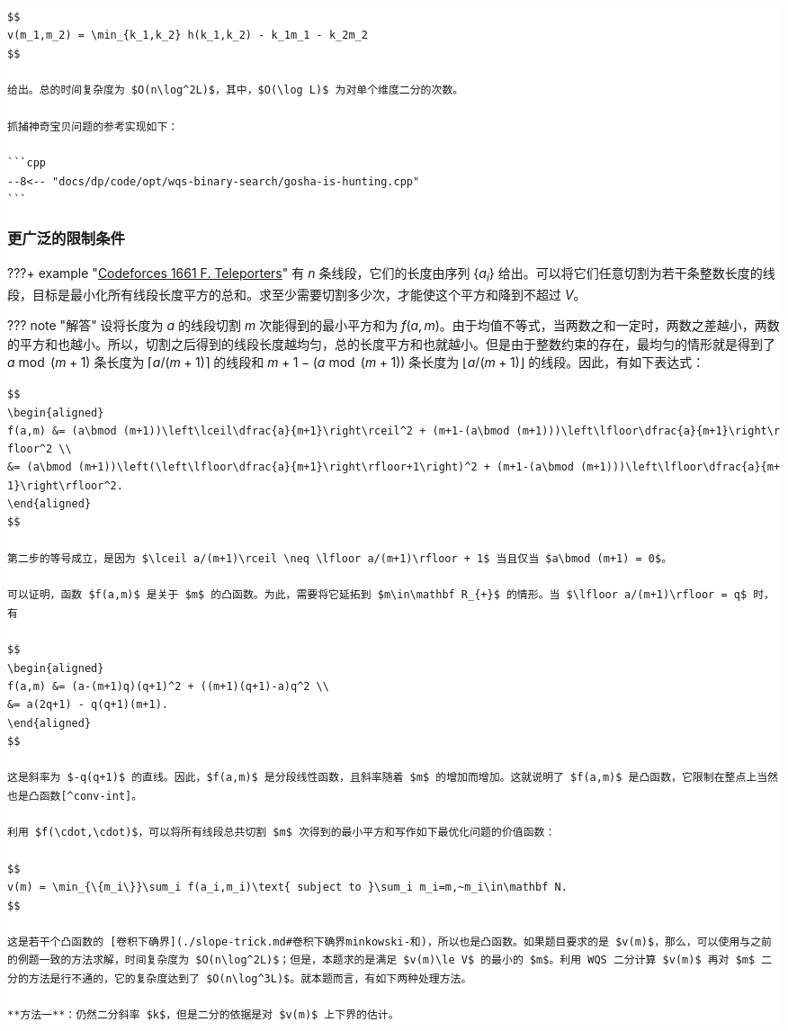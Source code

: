     $$
    v(m_1,m_2) = \min_{k_1,k_2} h(k_1,k_2) - k_1m_1 - k_2m_2
    $$
    
    给出。总的时间复杂度为 $O(n\log^2L)$，其中，$O(\log L)$ 为对单个维度二分的次数。
    
    抓捕神奇宝贝问题的参考实现如下：
    
    ```cpp
    --8<-- "docs/dp/code/opt/wqs-binary-search/gosha-is-hunting.cpp"
    ```

### 更广泛的限制条件

???+ example "[Codeforces 1661 F. Teleporters](https://codeforces.com/problemset/problem/1661/F)"
    有 $n$ 条线段，它们的长度由序列 $\{a_i\}$ 给出。可以将它们任意切割为若干条整数长度的线段，目标是最小化所有线段长度平方的总和。求至少需要切割多少次，才能使这个平方和降到不超过 $V$。

??? note "解答"
    设将长度为 $a$ 的线段切割 $m$ 次能得到的最小平方和为 $f(a,m)$。由于均值不等式，当两数之和一定时，两数之差越小，两数的平方和也越小。所以，切割之后得到的线段长度越均匀，总的长度平方和也就越小。但是由于整数约束的存在，最均匀的情形就是得到了 $a\bmod (m+1)$ 条长度为 $\lceil a/(m+1)\rceil$ 的线段和 $m+1-(a\bmod (m+1))$ 条长度为 $\lfloor a/(m+1)\rfloor$ 的线段。因此，有如下表达式：
    
    $$
    \begin{aligned}
    f(a,m) &= (a\bmod (m+1))\left\lceil\dfrac{a}{m+1}\right\rceil^2 + (m+1-(a\bmod (m+1)))\left\lfloor\dfrac{a}{m+1}\right\rfloor^2 \\
    &= (a\bmod (m+1))\left(\left\lfloor\dfrac{a}{m+1}\right\rfloor+1\right)^2 + (m+1-(a\bmod (m+1)))\left\lfloor\dfrac{a}{m+1}\right\rfloor^2.
    \end{aligned}
    $$
    
    第二步的等号成立，是因为 $\lceil a/(m+1)\rceil \neq \lfloor a/(m+1)\rfloor + 1$ 当且仅当 $a\bmod (m+1) = 0$。
    
    可以证明，函数 $f(a,m)$ 是关于 $m$ 的凸函数。为此，需要将它延拓到 $m\in\mathbf R_{+}$ 的情形。当 $\lfloor a/(m+1)\rfloor = q$ 时，有
    
    $$
    \begin{aligned}
    f(a,m) &= (a-(m+1)q)(q+1)^2 + ((m+1)(q+1)-a)q^2 \\
    &= a(2q+1) - q(q+1)(m+1).
    \end{aligned}
    $$
    
    这是斜率为 $-q(q+1)$ 的直线。因此，$f(a,m)$ 是分段线性函数，且斜率随着 $m$ 的增加而增加。这就说明了 $f(a,m)$ 是凸函数，它限制在整点上当然也是凸函数[^conv-int]。
    
    利用 $f(\cdot,\cdot)$，可以将所有线段总共切割 $m$ 次得到的最小平方和写作如下最优化问题的价值函数：
    
    $$
    v(m) = \min_{\{m_i\}}\sum_i f(a_i,m_i)\text{ subject to }\sum_i m_i=m,~m_i\in\mathbf N.
    $$
    
    这是若干个凸函数的 [卷积下确界](./slope-trick.md#卷积下确界minkowski-和)，所以也是凸函数。如果题目要求的是 $v(m)$，那么，可以使用与之前的例题一致的方法求解，时间复杂度为 $O(n\log^2L)$；但是，本题求的是满足 $v(m)\le V$ 的最小的 $m$。利用 WQS 二分计算 $v(m)$ 再对 $m$ 二分的方法是行不通的，它的复杂度达到了 $O(n\log^3L)$。就本题而言，有如下两种处理方法。
    
    **方法一**：仍然二分斜率 $k$，但是二分的依据是对 $v(m)$ 上下界的估计。
    

[^high-d-convex]: 实际问题中，$y$ 可能只能取到 $\mathbf R^d$ 中的有限多个格点。此处实际需要的条件是，原问题的解 $v(y)$ 可以延拓为 $\mathbf R^d$ 上的凸函数 $\tilde v:\mathbf R^d\rightarrow \mathbf R\cup\{\pm\infty\}$，也就是说 $v(y)$ 是 **可凸延拓的**（convex-extensible）。为行文方便，正文中仍然用 $v(y)$ 表示延拓后的函数。几何直观上，这相当于说点集 $\{(y,v(y))\}$ 全部都位于它们的凸包的下凸壳上。对于一维的情形，这一条件利用代数语言 [很容易刻画](./slope-trick.md#离散点集上的凸函数)；但是，对于高维的情形，这稍微有些复杂，[这份讲义](https://kzmurota.fpark.tmu.ac.jp/paper/HIMSummerSchool15Murota.pdf) 中提供了一些简单的充分条件。
[^other-conditions]: 定理中提供的条件看似比凸函数更强一些，但是，对于算法竞赛能够遇到的情形，特别是 $X$ 为有限集合时，仅强调凸函数就已经足够。由离散集合上的正常凸函数 $v$ 延拓而来的函数 $\tilde v$ 必然是下半连续的凸函数，因为有限多个点的凸包必然是闭凸包，而所谓下半连续的凸函数，就等价于它的上境图是闭凸包。至于正常凸函数中的「正常」一词，只要 $v(y)$ 在至少一个点处取得有限值且是凸函数，就可以保证。
[^mst]: 最小生成树问题有两种常见的写成线性规划问题的 [方法](https://math.arizona.edu/~glickenstein/math443f14/golari.pdf)：子回路消除模型（subtour-elimination formulation）和基于割集的模型（cut-based formulation）。只有前一种建模方式能够保证得到的线性规划问题和原问题是等价的。
[^edge-swap]: 这一引理对于一般的 [拟阵](../../math/matroid.md) 也是成立的。它称为 **对称基交换性质**（symmetric base-exchange property），相关资料可以参考 [Wikipedia 页面](https://en.wikipedia.org/wiki/Basis_of_a_matroid)。因此，本题关于凸性的结论可以推广到一般的拟阵上。
[^conv-int]: 当然，$f(a,m)$ 和它限制在整点上得到的函数的凸包并不相同，因为 $f(a,m)$ 可能存在非整数位置处的极点。这说明，并不能将定义域为实数的 $f(a,m)$ 直接用于本题的最优化问题中。
